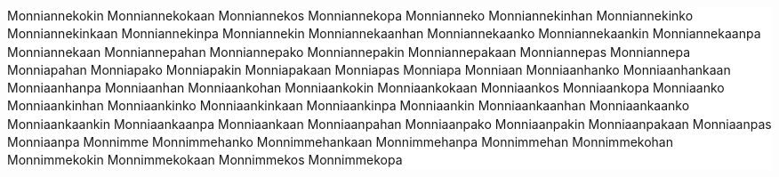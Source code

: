 Monniannekokin
Monniannekokaan
Monniannekos
Monniannekopa
Monnianneko
Monniannekinhan
Monniannekinko
Monniannekinkaan
Monniannekinpa
Monniannekin
Monniannekaanhan
Monniannekaanko
Monniannekaankin
Monniannekaanpa
Monniannekaan
Monniannepahan
Monniannepako
Monniannepakin
Monniannepakaan
Monniannepas
Monniannepa
Monniapahan
Monniapako
Monniapakin
Monniapakaan
Monniapas
Monniapa
Monniaan
Monniaanhanko
Monniaanhankaan
Monniaanhanpa
Monniaanhan
Monniaankohan
Monniaankokin
Monniaankokaan
Monniaankos
Monniaankopa
Monniaanko
Monniaankinhan
Monniaankinko
Monniaankinkaan
Monniaankinpa
Monniaankin
Monniaankaanhan
Monniaankaanko
Monniaankaankin
Monniaankaanpa
Monniaankaan
Monniaanpahan
Monniaanpako
Monniaanpakin
Monniaanpakaan
Monniaanpas
Monniaanpa
Monnimme
Monnimmehanko
Monnimmehankaan
Monnimmehanpa
Monnimmehan
Monnimmekohan
Monnimmekokin
Monnimmekokaan
Monnimmekos
Monnimmekopa